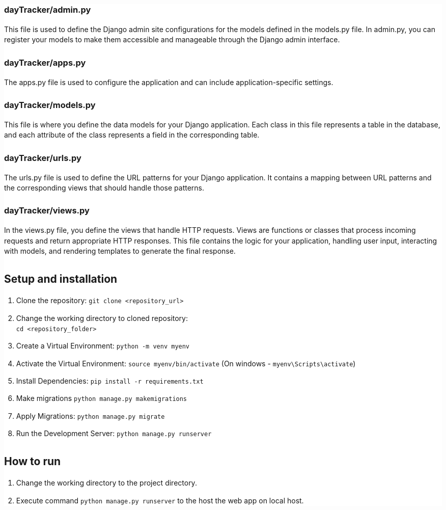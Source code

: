 ### dayTracker/admin.py
This file is used to define the Django admin site configurations for the models defined in the models.py file. In admin.py, you can register your models to make them accessible and manageable through the Django admin interface. 

### dayTracker/apps.py
The apps.py file is used to configure the application and can include application-specific settings.

### dayTracker/models.py
This file is where you define the data models for your Django application. Each class in this file represents a table in the database, and each attribute of the class represents a field in the corresponding table. 

### dayTracker/urls.py
The urls.py file is used to define the URL patterns for your Django application. It contains a mapping between URL patterns and the corresponding views that should handle those patterns.

### dayTracker/views.py
In the views.py file, you define the views that handle HTTP requests. Views are functions or classes that process incoming requests and return appropriate HTTP responses. This file contains the logic for your application, handling user input, interacting with models, and rendering templates to generate the final response.

## Setup and installation
1. Clone the repository:
```git clone <repository_url>```

2. Change the working directory to cloned repository:   
```cd <repository_folder>```

3. Create a Virtual Environment: 
```python -m venv myenv```

4. Activate the Virtual Environment:
```source myenv/bin/activate``` (On windows - ```myenv\Scripts\activate```)

5. Install Dependencies: 
```pip install -r requirements.txt```

6. Make migrations
```python manage.py makemigrations```

6. Apply Migrations: 
```python manage.py migrate```

7. Run the Development Server: 
```python manage.py runserver```



## How to run
1. Change the working directory to the project directory.

2. Execute command ```python manage.py runserver``` to the host the web app on local host.


